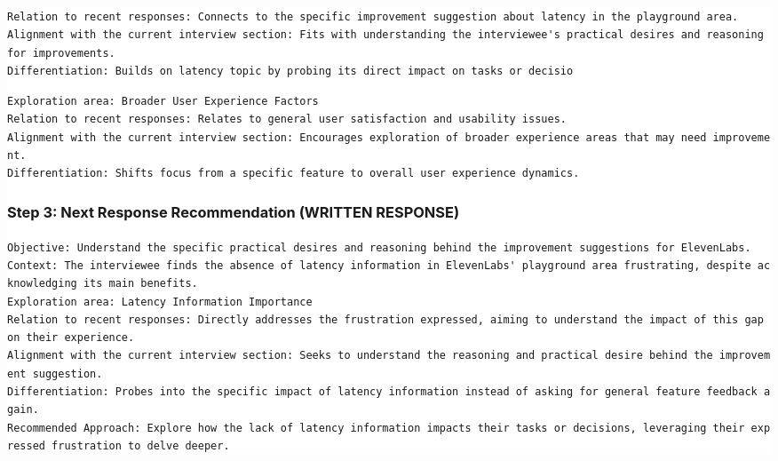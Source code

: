 ```
Relation to recent responses: Connects to the specific improvement suggestion about latency in the playground area.
Alignment with the current interview section: Fits with understanding the interviewee's practical desires and reasoning for improvements.
Differentiation: Builds on latency topic by probing its direct impact on tasks or decisio
```
```
Exploration area: Broader User Experience Factors
Relation to recent responses: Relates to general user satisfaction and usability issues.
Alignment with the current interview section: Encourages exploration of broader experience areas that may need improvement.
Differentiation: Shifts focus from a specific feature to overall user experience dynamics.
```
### Step 3: Next Response Recommendation (WRITTEN RESPONSE)
```
Objective: Understand the specific practical desires and reasoning behind the improvement suggestions for ElevenLabs.
Context: The interviewee finds the absence of latency information in ElevenLabs' playground area frustrating, despite acknowledging its main benefits.
Exploration area: Latency Information Importance
Relation to recent responses: Directly addresses the frustration expressed, aiming to understand the impact of this gap on their experience.
Alignment with the current interview section: Seeks to understand the reasoning and practical desire behind the improvement suggestion.
Differentiation: Probes into the specific impact of latency information instead of asking for general feature feedback again.
Recommended Approach: Explore how the lack of latency information impacts their tasks or decisions, leveraging their expressed frustration to delve deeper.
```
